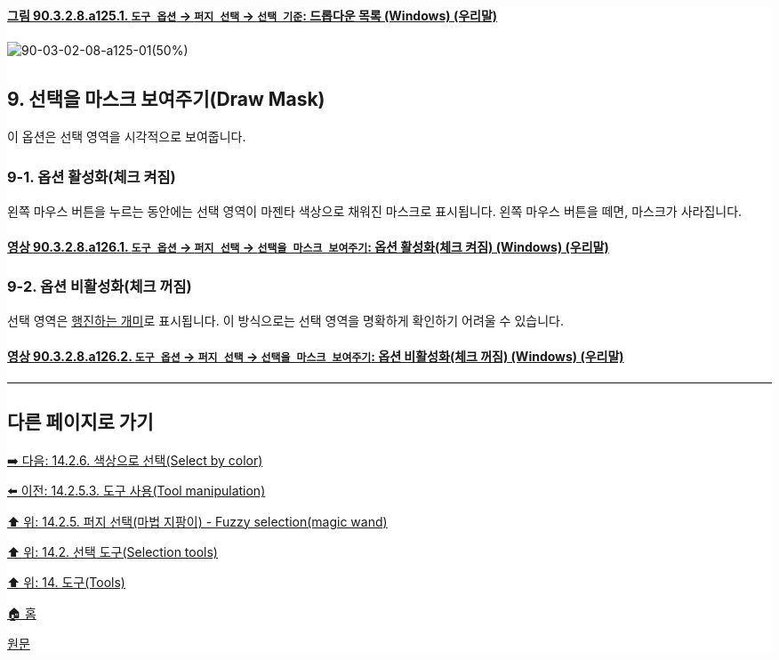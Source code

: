 <a id="90-03-02-08-a125-01"></a>

#### [그림 90.3.2.8.a125.1. `도구 옵션` → `퍼지 선택` → `선택 기준`: 드롭다운 목록 (Windows) (우리말)](./90-03-02-08-fuzzy_select.md#90-03-02-08-a125-01)
![90-03-02-08-a125-01(50%)](https://github.com/wonder13662/gimp/assets/15767104/62676375-e0d6-4031-9e36-5f779fd94782)

<a id="14-02-05-04-s9"></a>

## 9. 선택을 마스크 보여주기(Draw Mask)
이 옵션은 선택 영역을 시각적으로 보여줍니다.

<a id="14-02-05-04-s9-01"></a>

### 9-1. 옵션 활성화(체크 켜짐)
왼쪽 마우스 버튼을 누르는 동안에는 선택 영역이 마젠타 색상으로 채워진 마스크로 표시됩니다. 왼쪽 마우스 버튼을 떼면, 마스크가 사라집니다.
<a id="90-03-02-08-a126-01"></a>

#### [영상 90.3.2.8.a126.1. `도구 옵션` → `퍼지 선택` → `선택을 마스크 보여주기`: 옵션 활성화(체크 켜짐) (Windows) (우리말)](./90-03-02-08-fuzzy_select.md#90-03-02-08-a126-01)
<video controls="controls" width="640" height="360" src="https://github.com/wonder13662/gimp/assets/15767104/bb292af7-9ad3-4239-a586-574040e58522"></video>

<a id="14-02-05-04-s9-02"></a>

### 9-2. 옵션 비활성화(체크 꺼짐)
선택 영역은 [행진하는 개미](./19-glossaryx-marching_ants.md)로 표시됩니다. 이 방식으로는 선택 영역을 명확하게 확인하기 어려울 수 있습니다.

<a id="90-03-02-08-a126-02"></a>

#### [영상 90.3.2.8.a126.2. `도구 옵션` → `퍼지 선택` → `선택을 마스크 보여주기`: 옵션 비활성화(체크 꺼짐) (Windows) (우리말)](./90-03-02-08-fuzzy_select.md#90-03-02-08-a126-02)
<video controls="controls" width="640" height="360" src="https://github.com/wonder13662/gimp/assets/15767104/4090a052-2bdc-4974-b465-1007e723fb22"></video>

***

## 다른 페이지로 가기

[➡️ 다음: 14.2.6. 색상으로 선택(Select by color)](./14-02-06-00-select_by_color.md)

[⬅️ 이전: 14.2.5.3. 도구 사용(Tool manipulation)](./14-02-05-03-tool_manipulation.md)

[⬆️ 위: 14.2.5. 퍼지 선택(마법 지팡이) - Fuzzy selection(magic wand)](./14-02-05-00-fuzzy-selection-magic-wand.md)

[⬆️ 위: 14.2. 선택 도구(Selection tools)](./14-02-00-selection-tools.md)

[⬆️ 위: 14. 도구(Tools)](./14-00-tools.md)

[🏠 홈](./00-home.md)

[원문](https://docs.gimp.org/2.10/ko/gimp-tool-fuzzy-select.html#tool-fuzzy-select-options)